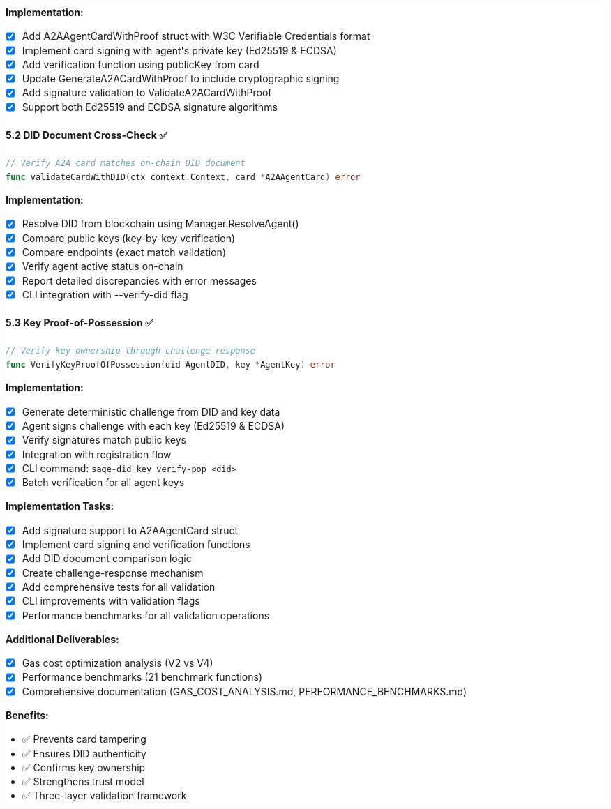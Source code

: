 **Implementation:**
- [x] Add A2AAgentCardWithProof struct with W3C Verifiable Credentials format
- [x] Implement card signing with agent's private key (Ed25519 & ECDSA)
- [x] Add verification function using publicKey from card
- [x] Update GenerateA2ACardWithProof to include cryptographic signing
- [x] Add signature validation to ValidateA2ACardWithProof
- [x] Support both Ed25519 and ECDSA signature algorithms

#### 5.2 DID Document Cross-Check ✅
```go
// Verify A2A card matches on-chain DID document
func validateCardWithDID(ctx context.Context, card *A2AAgentCard) error
```

**Implementation:**
- [x] Resolve DID from blockchain using Manager.ResolveAgent()
- [x] Compare public keys (key-by-key verification)
- [x] Compare endpoints (exact match validation)
- [x] Verify agent active status on-chain
- [x] Report detailed discrepancies with error messages
- [x] CLI integration with --verify-did flag

#### 5.3 Key Proof-of-Possession ✅
```go
// Verify key ownership through challenge-response
func VerifyKeyProofOfPossession(did AgentDID, key *AgentKey) error
```

**Implementation:**
- [x] Generate deterministic challenge from DID and key data
- [x] Agent signs challenge with each key (Ed25519 & ECDSA)
- [x] Verify signatures match public keys
- [x] Integration with registration flow
- [x] CLI command: `sage-did key verify-pop <did>`
- [x] Batch verification for all agent keys

**Implementation Tasks:**
- [x] Add signature support to A2AAgentCard struct
- [x] Implement card signing and verification functions
- [x] Add DID document comparison logic
- [x] Create challenge-response mechanism
- [x] Add comprehensive tests for all validation
- [x] CLI improvements with validation flags
- [x] Performance benchmarks for all validation operations

**Additional Deliverables:**
- [x] Gas cost optimization analysis (V2 vs V4)
- [x] Performance benchmarks (21 benchmark functions)
- [x] Comprehensive documentation (GAS_COST_ANALYSIS.md, PERFORMANCE_BENCHMARKS.md)

**Benefits:**
- ✅ Prevents card tampering
- ✅ Ensures DID authenticity
- ✅ Confirms key ownership
- ✅ Strengthens trust model
- ✅ Three-layer validation framework
